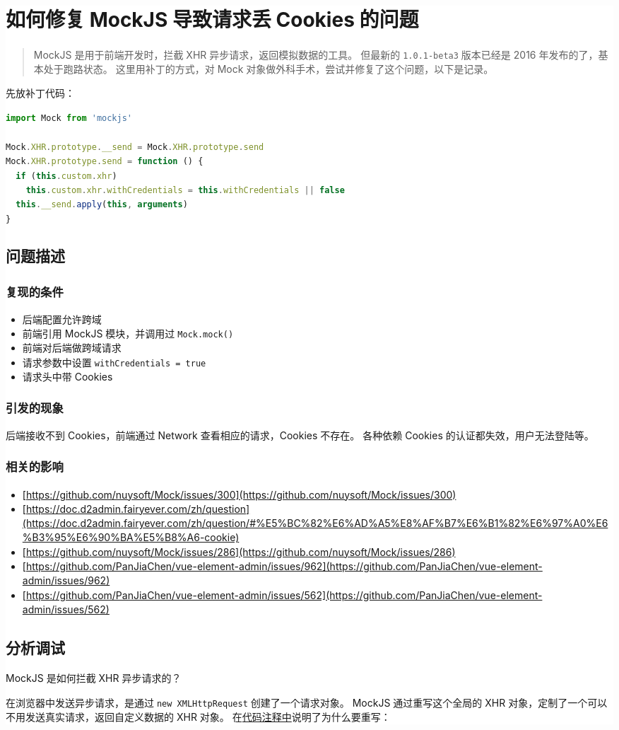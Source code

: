 # 如何修复 MockJS 导致请求丢 Cookies 的问题

> MockJS 是用于前端开发时，拦截 XHR 异步请求，返回模拟数据的工具。
  但最新的 `1.0.1-beta3` 版本已经是 2016 年发布的了，基本处于跑路状态。
  这里用补丁的方式，对 Mock 对象做外科手术，尝试并修复了这个问题，以下是记录。

先放补丁代码：

```js
import Mock from 'mockjs'

Mock.XHR.prototype.__send = Mock.XHR.prototype.send
Mock.XHR.prototype.send = function () {
  if (this.custom.xhr)
    this.custom.xhr.withCredentials = this.withCredentials || false
  this.__send.apply(this, arguments)
}
```

## 问题描述

### 复现的条件

- 后端配置允许跨域
- 前端引用 MockJS 模块，并调用过 `Mock.mock()`
- 前端对后端做跨域请求
- 请求参数中设置 `withCredentials = true`
- 请求头中带 Cookies

### 引发的现象

后端接收不到 Cookies，前端通过 Network 查看相应的请求，Cookies 不存在。
各种依赖 Cookies 的认证都失效，用户无法登陆等。

### 相关的影响

- [https://github.com/nuysoft/Mock/issues/300](https://github.com/nuysoft/Mock/issues/300)
- [https://doc.d2admin.fairyever.com/zh/question](https://doc.d2admin.fairyever.com/zh/question/#%E5%BC%82%E6%AD%A5%E8%AF%B7%E6%B1%82%E6%97%A0%E6%B3%95%E6%90%BA%E5%B8%A6-cookie)
- [https://github.com/nuysoft/Mock/issues/286](https://github.com/nuysoft/Mock/issues/286)
- [https://github.com/PanJiaChen/vue-element-admin/issues/962](https://github.com/PanJiaChen/vue-element-admin/issues/962)
- [https://github.com/PanJiaChen/vue-element-admin/issues/562](https://github.com/PanJiaChen/vue-element-admin/issues/562)

## 分析调试

MockJS 是如何拦截 XHR 异步请求的？

在浏览器中发送异步请求，是通过 `new XMLHttpRequest` 创建了一个请求对象。
MockJS 通过重写这个全局的 XHR 对象，定制了一个可以不用发送真实请求，返回自定义数据的 XHR 对象。
在[代码注释中](https://github.com/nuysoft/Mock/blob/c4d7cba01900b5c5bb8e3d474c8f5d07810ab72e/src/mock/xhr/xhr.js#L31)说明了为什么要重写：
